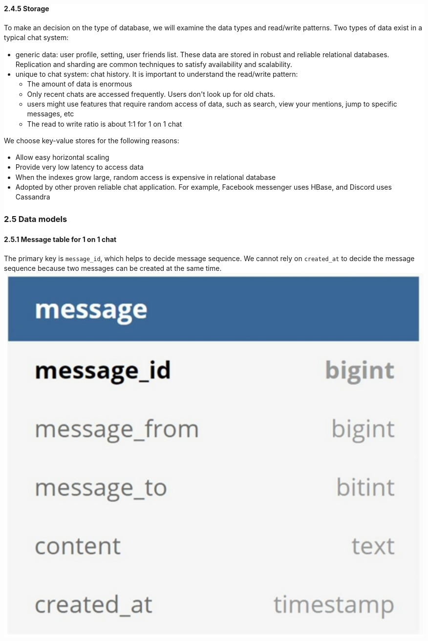 #### 2.4.5 Storage
To make an decision on the type of database, we will examine the data types and read/write patterns. Two types of data exist in a typical chat system:
* generic data: user profile, setting, user friends list. These data are stored in robust and reliable relational databases. Replication and sharding are common techniques to satisfy availability and scalability.
* unique to chat system: chat history. It is important to understand the read/write pattern:
    * The amount of data is enormous
    * Only recent chats are accessed frequently. Users don't look up for old chats.
    * users might use features that require random access of data, such as search, view your mentions, jump to specific messages, etc
    * The read to write ratio is about 1:1 for 1 on 1 chat

We choose key-value stores for the following reasons:
* Allow easy horizontal scaling
* Provide very low latency to access data
* When the indexes grow large, random access is expensive in relational database
* Adopted by other proven reliable chat application. For example, Facebook messenger uses HBase, and Discord uses Cassandra

### 2.5 Data models
#### 2.5.1 Message table for 1 on 1 chat
The primary key is `message_id`, which helps to decide message sequence. We cannot rely on `created_at` to decide the message sequence because two messages can be created at the same time.
![1-on-1 Chat Data Model](/images/System-Design/Interview/12-data-model-1-on-1-chat.jpg)
